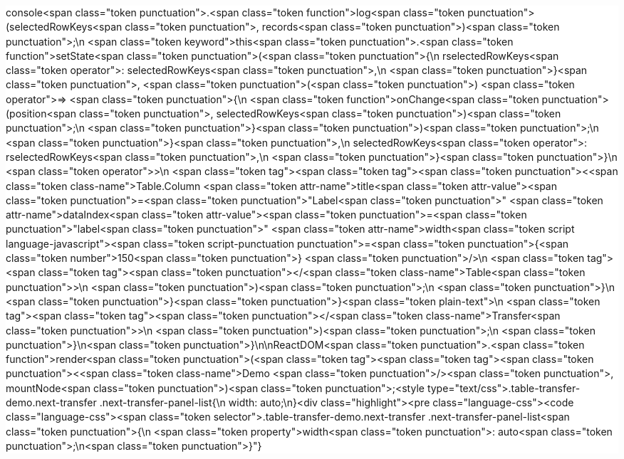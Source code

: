 console<span class=\"token punctuation\">.</span><span class=\"token function\">log</span><span class=\"token punctuation\">(</span>selectedRowKeys<span class=\"token punctuation\">,</span> records<span class=\"token punctuation\">)</span><span class=\"token punctuation\">;</span>\n                    <span class=\"token keyword\">this</span><span class=\"token punctuation\">.</span><span class=\"token function\">setState</span><span class=\"token punctuation\">(</span><span class=\"token punctuation\">{</span>\n                      rselectedRowKeys<span class=\"token operator\">:</span> selectedRowKeys<span class=\"token punctuation\">,</span>\n                    <span class=\"token punctuation\">}</span><span class=\"token punctuation\">,</span> <span class=\"token punctuation\">(</span><span class=\"token punctuation\">)</span> <span class=\"token operator\">=></span> <span class=\"token punctuation\">{</span>\n                      <span class=\"token function\">onChange</span><span class=\"token punctuation\">(</span>position<span class=\"token punctuation\">,</span> selectedRowKeys<span class=\"token punctuation\">)</span><span class=\"token punctuation\">;</span>\n                    <span class=\"token punctuation\">}</span><span class=\"token punctuation\">)</span><span class=\"token punctuation\">;</span>\n                  <span class=\"token punctuation\">}</span><span class=\"token punctuation\">,</span>\n                  selectedRowKeys<span class=\"token operator\">:</span> rselectedRowKeys<span class=\"token punctuation\">,</span>\n                <span class=\"token punctuation\">}</span><span class=\"token punctuation\">}</span>\n              <span class=\"token operator\">></span>\n                <span class=\"token tag\"><span class=\"token tag\"><span class=\"token punctuation\">&lt;</span><span class=\"token class-name\">Table.Column</span></span> <span class=\"token attr-name\">title</span><span class=\"token attr-value\"><span class=\"token punctuation\">=</span><span class=\"token punctuation\">\"</span>Label<span class=\"token punctuation\">\"</span></span> <span class=\"token attr-name\">dataIndex</span><span class=\"token attr-value\"><span class=\"token punctuation\">=</span><span class=\"token punctuation\">\"</span>label<span class=\"token punctuation\">\"</span></span> <span class=\"token attr-name\">width</span><span class=\"token script language-javascript\"><span class=\"token script-punctuation punctuation\">=</span><span class=\"token punctuation\">{</span><span class=\"token number\">150</span><span class=\"token punctuation\">}</span></span> <span class=\"token punctuation\">/></span></span>\n              <span class=\"token tag\"><span class=\"token tag\"><span class=\"token punctuation\">&lt;/</span><span class=\"token class-name\">Table</span></span><span class=\"token punctuation\">></span></span>\n            <span class=\"token punctuation\">)</span><span class=\"token punctuation\">;</span>\n          <span class=\"token punctuation\">}</span>\n        <span class=\"token punctuation\">}</span><span class=\"token punctuation\">}</span><span class=\"token plain-text\">\n      </span><span class=\"token tag\"><span class=\"token tag\"><span class=\"token punctuation\">&lt;/</span><span class=\"token class-name\">Transfer</span></span><span class=\"token punctuation\">></span></span>\n    <span class=\"token punctuation\">)</span><span class=\"token punctuation\">;</span>\n  <span class=\"token punctuation\">}</span>\n<span class=\"token punctuation\">}</span>\n\nReactDOM<span class=\"token punctuation\">.</span><span class=\"token function\">render</span><span class=\"token punctuation\">(</span><span class=\"token tag\"><span class=\"token tag\"><span class=\"token punctuation\">&lt;</span><span class=\"token class-name\">Demo</span></span> <span class=\"token punctuation\">/></span></span><span class=\"token punctuation\">,</span> mountNode<span class=\"token punctuation\">)</span><span class=\"token punctuation\">;</span></code></pre></div><style type=\"text/css\">.table-transfer-demo.next-transfer .next-transfer-panel-list{\n  width: auto;\n}</style><div class=\"highlight\"><pre class=\"language-css\"><code class=\"language-css\"><span class=\"token selector\">.table-transfer-demo.next-transfer .next-transfer-panel-list</span><span class=\"token punctuation\">{</span>\n  <span class=\"token property\">width</span><span class=\"token punctuation\">:</span> auto<span class=\"token punctuation\">;</span>\n<span class=\"token punctuation\">}</span></code></pre></div>"}